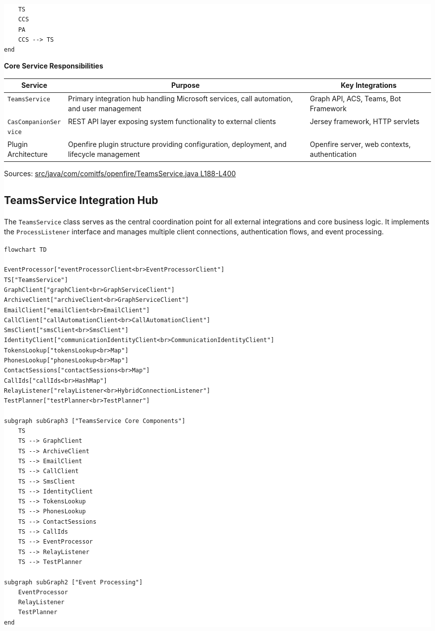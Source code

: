 ```mermaid
    TS
    CCS
    PA
    CCS --> TS
end
```

**Core Service Responsibilities**

| Service | Purpose | Key Integrations |
| --- | --- | --- |
| `TeamsService` | Primary integration hub handling Microsoft services, call automation, and user management | Graph API, ACS, Teams, Bot Framework |
| `CasCompanionService` | REST API layer exposing system functionality to external clients | Jersey framework, HTTP servlets |
| Plugin Architecture | Openfire plugin structure providing configuration, deployment, and lifecycle management | Openfire server, web contexts, authentication |

Sources: [src/java/com/comitfs/openfire/TeamsService.java L188-L400](https://github.com/ComitFS/cas-service/blob/b7087e8d/src/java/com/comitfs/openfire/TeamsService.java#L188-L400)

## TeamsService Integration Hub

The `TeamsService` class serves as the central coordination point for all external integrations and core business logic. It implements the `ProcessListener` interface and manages multiple client connections, authentication flows, and event processing.

```mermaid
flowchart TD

EventProcessor["eventProcessorClient<br>EventProcessorClient"]
TS["TeamsService"]
GraphClient["graphClient<br>GraphServiceClient"]
ArchiveClient["archiveClient<br>GraphServiceClient"]
EmailClient["emailClient<br>EmailClient"]
CallClient["callAutomationClient<br>CallAutomationClient"]
SmsClient["smsClient<br>SmsClient"]
IdentityClient["communicationIdentityClient<br>CommunicationIdentityClient"]
TokensLookup["tokensLookup<br>Map"]
PhonesLookup["phonesLookup<br>Map"]
ContactSessions["contactSessions<br>Map"]
CallIds["callIds<br>HashMap"]
RelayListener["relayListener<br>HybridConnectionListener"]
TestPlanner["testPlanner<br>TestPlanner"]

subgraph subGraph3 ["TeamsService Core Components"]
    TS
    TS --> GraphClient
    TS --> ArchiveClient
    TS --> EmailClient
    TS --> CallClient
    TS --> SmsClient
    TS --> IdentityClient
    TS --> TokensLookup
    TS --> PhonesLookup
    TS --> ContactSessions
    TS --> CallIds
    TS --> EventProcessor
    TS --> RelayListener
    TS --> TestPlanner

subgraph subGraph2 ["Event Processing"]
    EventProcessor
    RelayListener
    TestPlanner
end
```